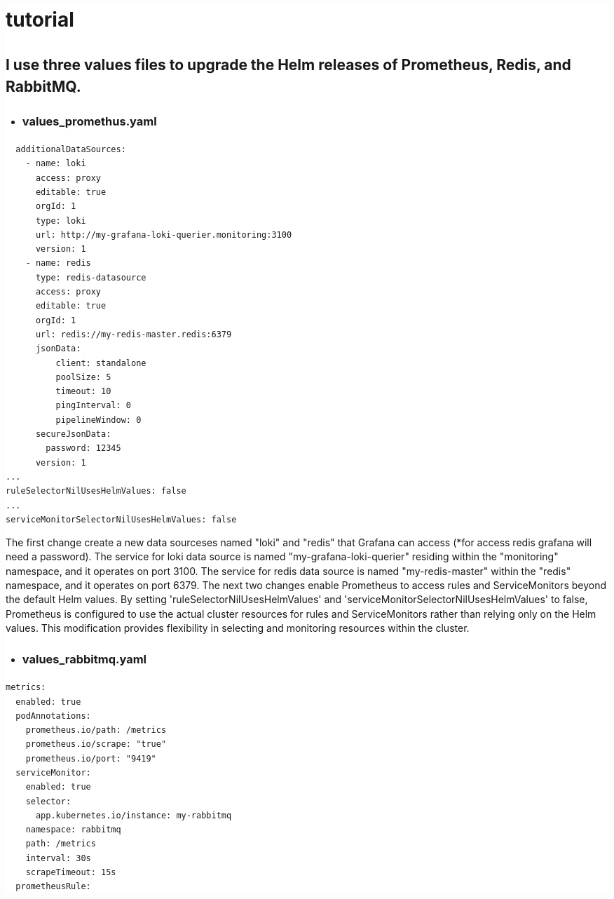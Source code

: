 # tutorial
## I use three values files to upgrade the Helm releases of Prometheus, Redis, and RabbitMQ.

* ### values_promethus.yaml
```
  additionalDataSources: 
    - name: loki
      access: proxy
      editable: true
      orgId: 1
      type: loki
      url: http://my-grafana-loki-querier.monitoring:3100
      version: 1
    - name: redis
      type: redis-datasource
      access: proxy
      editable: true
      orgId: 1
      url: redis://my-redis-master.redis:6379
      jsonData:
          client: standalone
          poolSize: 5
          timeout: 10
          pingInterval: 0
          pipelineWindow: 0
      secureJsonData:
        password: 12345
      version: 1
...
ruleSelectorNilUsesHelmValues: false
...
serviceMonitorSelectorNilUsesHelmValues: false
```
The first change create a new data sourceses named "loki" and "redis" that Grafana can access (*for access redis grafana will need a password). The service for loki data source is named "my-grafana-loki-querier" residing within the "monitoring" namespace, and it operates on port 3100.
The service for redis data source is named "my-redis-master" within the "redis" namespace, and it operates on port 6379.
The next two changes enable Prometheus to access rules and ServiceMonitors beyond the default Helm values. By setting 'ruleSelectorNilUsesHelmValues' and 'serviceMonitorSelectorNilUsesHelmValues' to false, Prometheus is configured to use the actual cluster resources for rules and ServiceMonitors rather than relying only on the Helm values. This modification provides flexibility in selecting and monitoring resources within the cluster.

* ### values_rabbitmq.yaml
```
metrics:
  enabled: true
  podAnnotations:
    prometheus.io/path: /metrics
    prometheus.io/scrape: "true"
    prometheus.io/port: "9419"
  serviceMonitor:
    enabled: true
    selector:
      app.kubernetes.io/instance: my-rabbitmq
    namespace: rabbitmq
    path: /metrics
    interval: 30s
    scrapeTimeout: 15s
  prometheusRule:
```